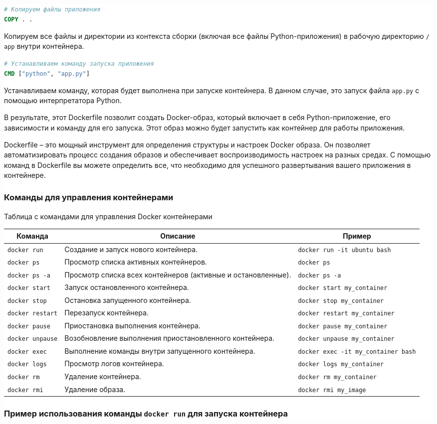 ```Dockerfile
# Копируем файлы приложения
COPY . .
```
Копируем все файлы и директории из контекста сборки (включая все файлы Python-приложения) в рабочую директорию `/app` внутри контейнера.

```Dockerfile
# Устанавливаем команду запуска приложения
CMD ["python", "app.py"]
```
Устанавливаем команду, которая будет выполнена при запуске контейнера. В данном случае, это запуск файла `app.py` с помощью интерпретатора Python.

В результате, этот Dockerfile позволит создать Docker-образ, который включает в себя Python-приложение, его зависимости и команду для его запуска. Этот образ можно будет запустить как контейнер для работы приложения.

Dockerfile – это мощный инструмент для определения структуры и настроек Docker образа. Он позволяет автоматизировать процесс создания образов и обеспечивает воспроизводимость настроек на разных средах. С помощью команд в Dockerfile вы можете определить все, что необходимо для успешного развертывания вашего приложения в контейнере.



### Команды для управления контейнерами

Таблица с командами для управления Docker контейнерами

| Команда | Описание | Пример |
| --- | --- | --- |
| `docker run` | Создание и запуск нового контейнера. | `docker run -it ubuntu bash` |
| `docker ps` | Просмотр списка активных контейнеров. | `docker ps` |
| `docker ps -a` | Просмотр списка всех контейнеров (активные и остановленные). | `docker ps -a` |
| `docker start` | Запуск остановленного контейнера. | `docker start my_container` |
| `docker stop` | Остановка запущенного контейнера. | `docker stop my_container` |
| `docker restart` | Перезапуск контейнера. | `docker restart my_container` |
| `docker pause` | Приостановка выполнения контейнера. | `docker pause my_container` |
| `docker unpause` | Возобновление выполнения приостановленного контейнера. | `docker unpause my_container` |
| `docker exec` | Выполнение команды внутри запущенного контейнера. | `docker exec -it my_container bash` |
| `docker logs` | Просмотр логов контейнера. | `docker logs my_container` |
| `docker rm` | Удаление контейнера. | `docker rm my_container` |
| `docker rmi` | Удаление образа. | `docker rmi my_image` |


### Пример использования команды `docker run` для запуска контейнера
